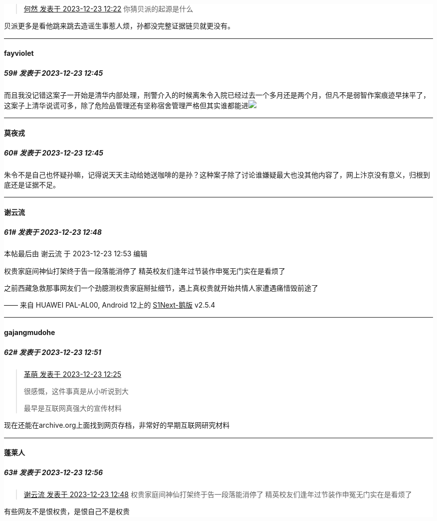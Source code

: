 <blockquote><a href="httphttps://bbs.saraba1st.com/2b/forum.php?mod=redirect&amp;goto=findpost&amp;pid=63416499&amp;ptid=2165124" target="_blank">何然 发表于 2023-12-23 12:22</a>
你猜贝派的起源是什么</blockquote>
贝派更多是看他跳来跳去造谣生事惹人烦，孙都没完整证据链贝就更没有。

*****

####  fayviolet  
##### 59#       发表于 2023-12-23 12:45

而且我没记错这案子一开始是清华内部处理，刑警介入的时候离朱令入院已经过去一个多月还是两个月，但凡不是弱智作案痕迹早抹平了，这案子上清华说谎可多，除了危险品管理还有坚称宿舍管理严格但其实谁都能进<img src="https://static.saraba1st.com/image/smiley/face2017/013.png" referrerpolicy="no-referrer">

*****

####  莫夜戎  
##### 60#       发表于 2023-12-23 12:45

朱令不是自己也怀疑孙嘛，记得说天天主动给她送咖啡的是孙？这种案子除了讨论谁嫌疑最大也没其他内容了，网上汴京没有意义，归根到底还是证据不足。


*****

####  谢云流  
##### 61#       发表于 2023-12-23 12:48

 本帖最后由 谢云流 于 2023-12-23 12:53 编辑 

权贵家庭间神仙打架终于告一段落能消停了
精英校友们逢年过节装作申冤无门实在是看烦了

之前西藏急救那事网友们一个劲臆测权贵家庭掰扯细节，遇上真权贵就开始共情人家遭遇痛惜毁前途了

—— 来自 HUAWEI PAL-AL00, Android 12上的 [S1Next-鹅版](https://github.com/ykrank/S1-Next/releases) v2.5.4

*****

####  gajangmudohe  
##### 62#       发表于 2023-12-23 12:51

<blockquote><a href="httphttps://bbs.saraba1st.com/2b/forum.php?mod=redirect&amp;goto=findpost&amp;pid=63416525&amp;ptid=2165124" target="_blank">革萌 发表于 2023-12-23 12:25</a>

很感慨，这件事真是从小听说到大

最早是互联网真强大的宣传材料</blockquote>
现在还能在archive.org上面找到网页存档，非常好的早期互联网研究材料


*****

####  蓬莱人  
##### 63#       发表于 2023-12-23 12:56

<blockquote><a href="httphttps://bbs.saraba1st.com/2b/forum.php?mod=redirect&amp;goto=findpost&amp;pid=63416695&amp;ptid=2165124" target="_blank">谢云流 发表于 2023-12-23 12:48</a>
权贵家庭间神仙打架终于告一段落能消停了
精英校友们逢年过节装作申冤无门实在是看烦了</blockquote>
有些网友不是恨权贵，是恨自己不是权贵
